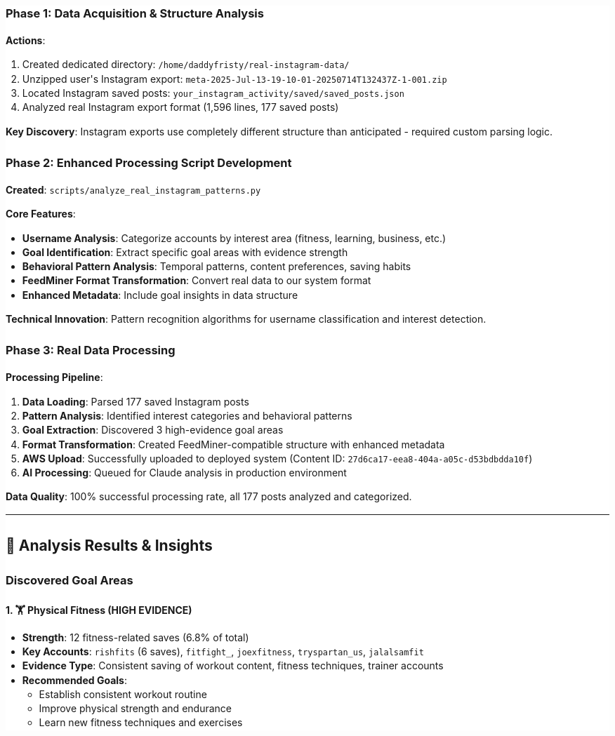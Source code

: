 ### **Phase 1: Data Acquisition & Structure Analysis**

**Actions**:
1. Created dedicated directory: `/home/daddyfristy/real-instagram-data/`
2. Unzipped user's Instagram export: `meta-2025-Jul-13-19-10-01-20250714T132437Z-1-001.zip`
3. Located Instagram saved posts: `your_instagram_activity/saved/saved_posts.json`
4. Analyzed real Instagram export format (1,596 lines, 177 saved posts)

**Key Discovery**: Instagram exports use completely different structure than anticipated - required custom parsing logic.

### **Phase 2: Enhanced Processing Script Development**

**Created**: `scripts/analyze_real_instagram_patterns.py`

**Core Features**:
- **Username Analysis**: Categorize accounts by interest area (fitness, learning, business, etc.)
- **Goal Identification**: Extract specific goal areas with evidence strength
- **Behavioral Pattern Analysis**: Temporal patterns, content preferences, saving habits
- **FeedMiner Format Transformation**: Convert real data to our system format
- **Enhanced Metadata**: Include goal insights in data structure

**Technical Innovation**: Pattern recognition algorithms for username classification and interest detection.

### **Phase 3: Real Data Processing**

**Processing Pipeline**:
1. **Data Loading**: Parsed 177 saved Instagram posts
2. **Pattern Analysis**: Identified interest categories and behavioral patterns
3. **Goal Extraction**: Discovered 3 high-evidence goal areas
4. **Format Transformation**: Created FeedMiner-compatible structure with enhanced metadata
5. **AWS Upload**: Successfully uploaded to deployed system (Content ID: `27d6ca17-eea8-404a-a05c-d53bdbdda10f`)
6. **AI Processing**: Queued for Claude analysis in production environment

**Data Quality**: 100% successful processing rate, all 177 posts analyzed and categorized.

---

## 🎯 Analysis Results & Insights

### **Discovered Goal Areas**

#### **1. 🏋️ Physical Fitness (HIGH EVIDENCE)**
- **Strength**: 12 fitness-related saves (6.8% of total)
- **Key Accounts**: `rishfits` (6 saves), `fitfight_`, `joexfitness`, `tryspartan_us`, `jalalsamfit`
- **Evidence Type**: Consistent saving of workout content, fitness techniques, trainer accounts
- **Recommended Goals**:
  - Establish consistent workout routine
  - Improve physical strength and endurance
  - Learn new fitness techniques and exercises
